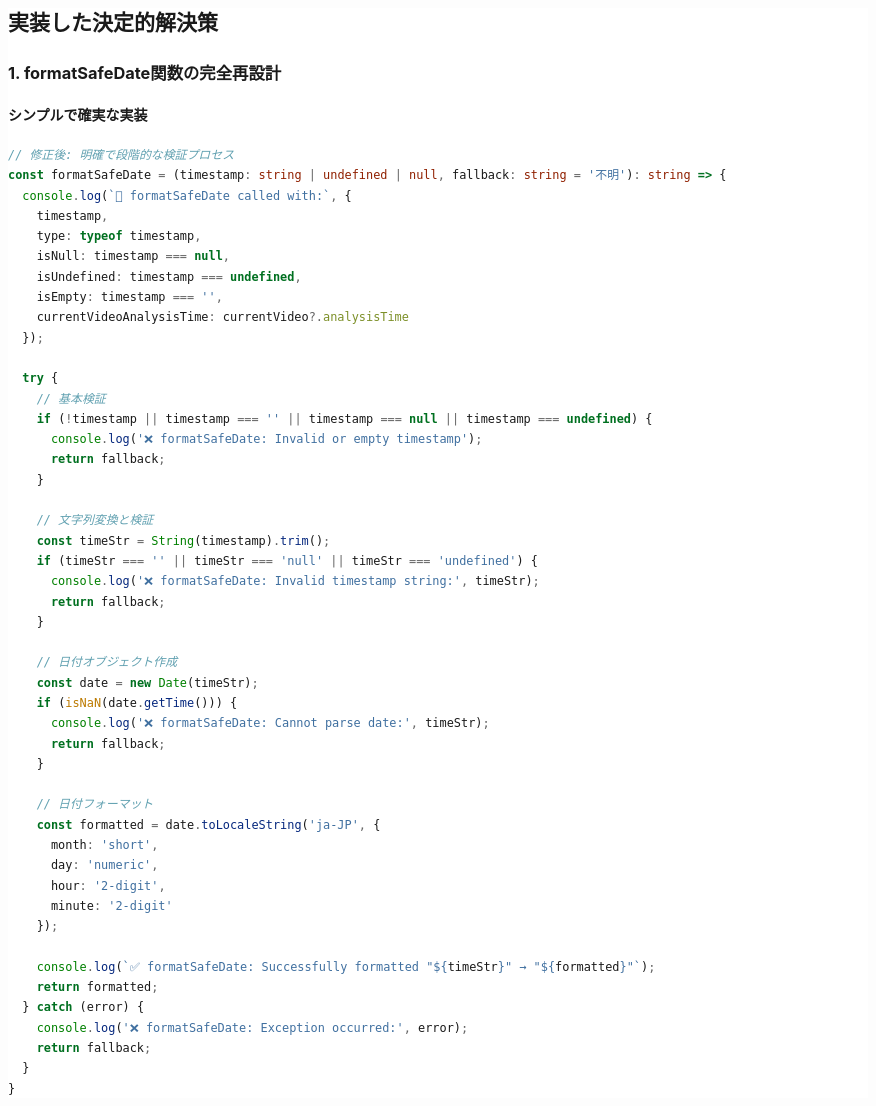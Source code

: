 ## 実装した決定的解決策

### 1. formatSafeDate関数の完全再設計

#### シンプルで確実な実装
```typescript
// 修正後: 明確で段階的な検証プロセス
const formatSafeDate = (timestamp: string | undefined | null, fallback: string = '不明'): string => {
  console.log(`📅 formatSafeDate called with:`, {
    timestamp,
    type: typeof timestamp,
    isNull: timestamp === null,
    isUndefined: timestamp === undefined,
    isEmpty: timestamp === '',
    currentVideoAnalysisTime: currentVideo?.analysisTime
  });
  
  try {
    // 基本検証
    if (!timestamp || timestamp === '' || timestamp === null || timestamp === undefined) {
      console.log('❌ formatSafeDate: Invalid or empty timestamp');
      return fallback;
    }
    
    // 文字列変換と検証
    const timeStr = String(timestamp).trim();
    if (timeStr === '' || timeStr === 'null' || timeStr === 'undefined') {
      console.log('❌ formatSafeDate: Invalid timestamp string:', timeStr);
      return fallback;
    }
    
    // 日付オブジェクト作成
    const date = new Date(timeStr);
    if (isNaN(date.getTime())) {
      console.log('❌ formatSafeDate: Cannot parse date:', timeStr);
      return fallback;
    }
    
    // 日付フォーマット
    const formatted = date.toLocaleString('ja-JP', {
      month: 'short',
      day: 'numeric',
      hour: '2-digit',
      minute: '2-digit'
    });
    
    console.log(`✅ formatSafeDate: Successfully formatted "${timeStr}" → "${formatted}"`);
    return formatted;
  } catch (error) {
    console.log('❌ formatSafeDate: Exception occurred:', error);
    return fallback;
  }
}
```
